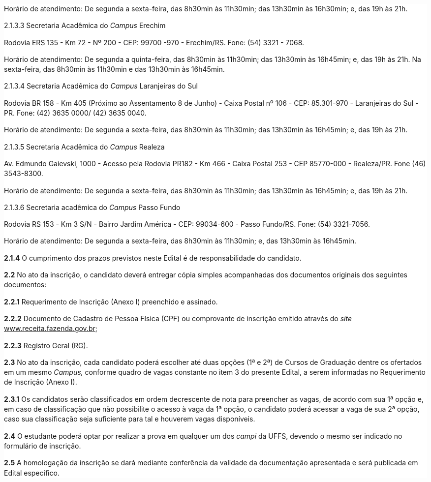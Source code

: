  Horário de atendimento: De segunda a sexta-feira, das 8h30min às 11h30min; das 13h30min às 16h30min; e, das 19h às 21h.

 2.1.3.3 Secretaria Acadêmica do *Campus* Erechim

 Rodovia ERS 135 - Km 72 - Nº 200 - CEP: 99700 -970 - Erechim/RS. Fone: (54) 3321 - 7068.

 Horário de atendimento: De segunda a quinta-feira, das 8h30min às 11h30min; das 13h30min às 16h45min; e, das 19h às 21h. Na sexta-feira, das 8h30min às 11h30min e das 13h30min às 16h45min.

 2.1.3.4 Secretaria Acadêmica do *Campus* Laranjeiras do Sul

 Rodovia BR 158 - Km 405 (Próximo ao Assentamento 8 de Junho) - Caixa Postal nº 106 - CEP: 85.301-970 - Laranjeiras do Sul - PR. Fone: (42) 3635 0000/ (42) 3635 0040.

 Horário de atendimento: De segunda a sexta-feira, das 8h30min às 11h30min; das 13h30min às 16h45min; e, das 19h às 21h.

 2.1.3.5 Secretaria Acadêmica do *Campus* Realeza

 Av. Edmundo Gaievski, 1000 - Acesso pela Rodovia PR182 - Km 466 - Caixa Postal 253 - CEP 85770-000 - Realeza/PR. Fone (46) 3543-8300.

 Horário de atendimento: De segunda a sexta-feira, das 8h30min às 11h30min; das 13h30min às 16h45min; e, das 19h às 21h.

 2.1.3.6 Secretaria acadêmica do *Campus* Passo Fundo

 Rodovia RS 153 - Km 3 S/N - Bairro Jardim América - CEP: 99034-600 - Passo Fundo/RS. Fone: (54) 3321-7056.

 Horário de atendimento: De segunda a sexta-feira, das 8h30min às 11h30min; e, das 13h30min às 16h45min.

 **2.1.4** O cumprimento dos prazos previstos neste Edital é de responsabilidade do candidato.

 **2.2** No ato da inscrição, o candidato deverá entregar cópia simples acompanhadas dos documentos originais dos seguintes documentos:

 **2.2.1** Requerimento de Inscrição (Anexo I) preenchido e assinado.

 **2.2.2** Documento de Cadastro de Pessoa Física (CPF) ou comprovante de inscrição emitido através do *site* www.receita.fazenda.gov.br;

 **2.2.3** Registro Geral (RG).

 **2.3** No ato da inscrição, cada candidato poderá escolher até duas opções (1ª e 2ª) de Cursos de Graduação dentre os ofertados em um mesmo *Campus,* conforme quadro de vagas constante no item 3 do presente Edital, a serem informadas no Requerimento de Inscrição (Anexo I).

 **2.3.1** Os candidatos serão classificados em ordem decrescente de nota para preencher as vagas, de acordo com sua 1ª opção e, em caso de classificação que não possibilite o acesso à vaga da 1ª opção, o candidato poderá acessar a vaga de sua 2ª opção, caso sua classificação seja suficiente para tal e houverem vagas disponíveis.

 **2.4** O estudante poderá optar por realizar a prova em qualquer um dos *campi* da UFFS, devendo o mesmo ser indicado no formulário de inscrição.

 **2.5** A homologação da inscrição se dará mediante conferência da validade da documentação apresentada e será publicada em Edital específico.
